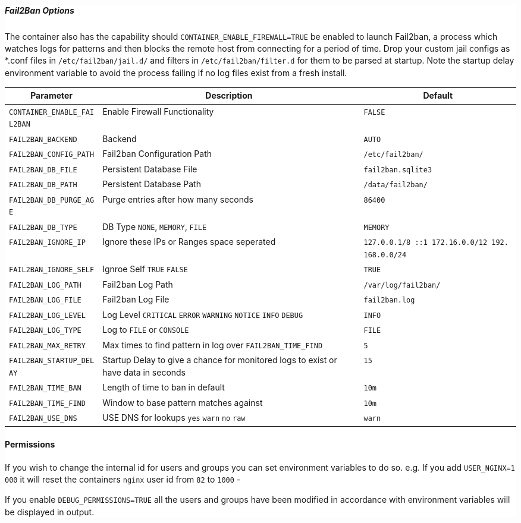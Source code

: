 
##### Fail2Ban Options

The container also has the capability should `CONTAINER_ENABLE_FIREWALL=TRUE` be enabled to launch Fail2ban, a process which watches logs for patterns and then blocks the remote host from connecting for a period of time.
Drop your custom jail configs as *.conf files in `/etc/fail2ban/jail.d/` and filters in `/etc/fail2ban/filter.d` for them to be parsed at startup.  Note the startup delay environment variable to avoid the process failing if no log files exist from a fresh install.

| Parameter                   | Description                                                                        | Default                                        |
| --------------------------- | ---------------------------------------------------------------------------------- | ---------------------------------------------- |
| `CONTAINER_ENABLE_FAIL2BAN` | Enable Firewall Functionality                                                      | `FALSE`                                        |
| `FAIL2BAN_BACKEND`          | Backend                                                                            | `AUTO`                                         |
| `FAIL2BAN_CONFIG_PATH`      | Fail2ban Configuration Path                                                        | `/etc/fail2ban/`                               |
| `FAIL2BAN_DB_FILE`          | Persistent Database File                                                           | `fail2ban.sqlite3`                             |
| `FAIL2BAN_DB_PATH`          | Persistent Database Path                                                           | `/data/fail2ban/`                              |
| `FAIL2BAN_DB_PURGE_AGE`     | Purge entries after how many seconds                                               | `86400`                                        |
| `FAIL2BAN_DB_TYPE`          | DB Type `NONE`, `MEMORY`, `FILE`                                                   | `MEMORY`                                       |
| `FAIL2BAN_IGNORE_IP`        | Ignore these IPs or Ranges space seperated                                         | `127.0.0.1/8 ::1 172.16.0.0/12 192.168.0.0/24` |
| `FAIL2BAN_IGNORE_SELF`      | Ignroe Self `TRUE` `FALSE`                                                         | `TRUE`                                         |
| `FAIL2BAN_LOG_PATH`         | Fail2ban Log Path                                                                  | `/var/log/fail2ban/`                           |
| `FAIL2BAN_LOG_FILE`         | Fail2ban Log File                                                                  | `fail2ban.log`                                 |
| `FAIL2BAN_LOG_LEVEL`        | Log Level `CRITICAL` `ERROR` `WARNING` `NOTICE` `INFO` `DEBUG`                     | `INFO`                                         |
| `FAIL2BAN_LOG_TYPE`         | Log to `FILE` or `CONSOLE`                                                         | `FILE`                                         |
| `FAIL2BAN_MAX_RETRY`        | Max times to find pattern in log over `FAIL2BAN_TIME_FIND`                         | `5`                                            |
| `FAIL2BAN_STARTUP_DELAY`    | Startup Delay to give a chance for monitored logs to exist or have data in seconds | `15`                                           |
| `FAIL2BAN_TIME_BAN`         | Length of time to ban in default                                                   | `10m`                                          |
| `FAIL2BAN_TIME_FIND`        | Window to base pattern matches against                                             | `10m`                                          |
| `FAIL2BAN_USE_DNS`          | USE DNS for lookups `yes` `warn` `no` `raw`                                        | `warn`                                         |


#### Permissions

If you wish to change the internal id for users and groups you can set environment variables to do so.
e.g. If you add `USER_NGINX=1000` it will reset the containers `nginx` user id from `82` to `1000` -

If you enable `DEBUG_PERMISSIONS=TRUE` all the users and groups have been modified in accordance with
environment variables will be displayed in output.
